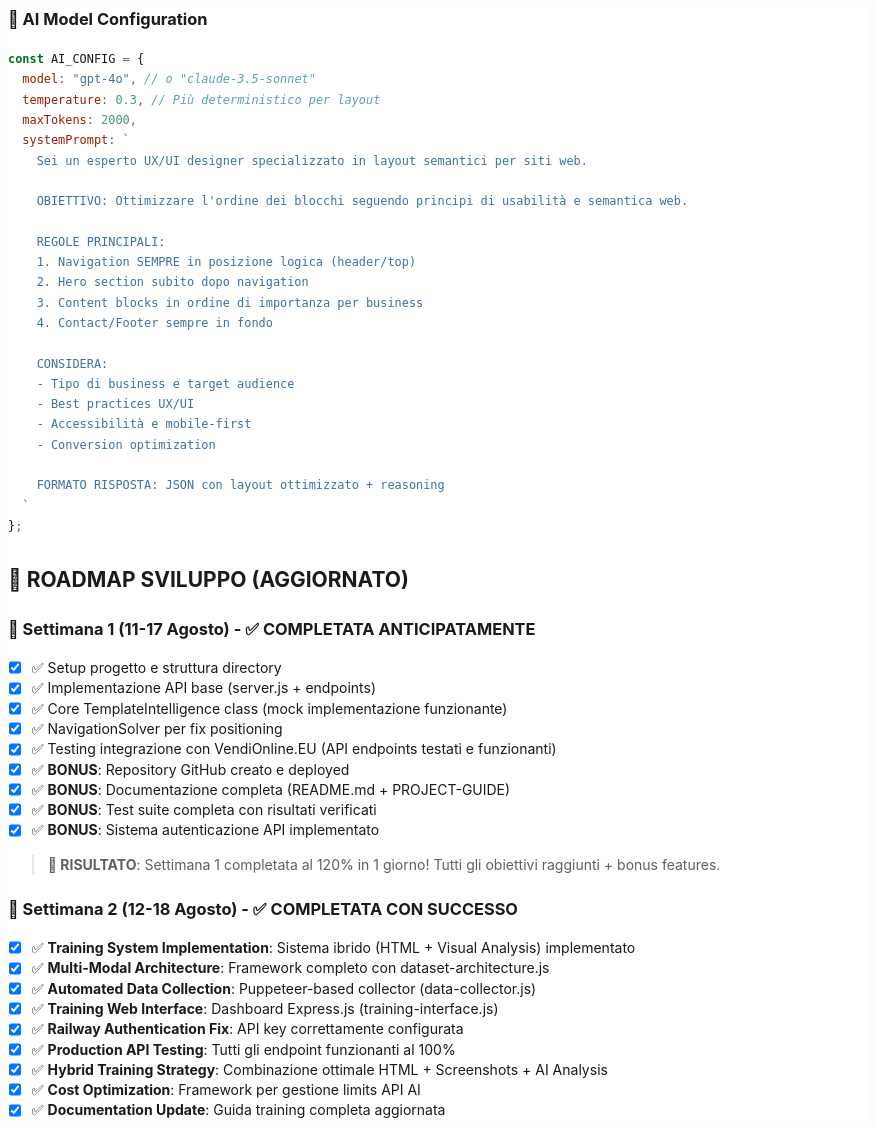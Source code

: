 ### **🤖 AI Model Configuration**
```javascript
const AI_CONFIG = {
  model: "gpt-4o", // o "claude-3.5-sonnet"
  temperature: 0.3, // Più deterministico per layout
  maxTokens: 2000,
  systemPrompt: `
    Sei un esperto UX/UI designer specializzato in layout semantici per siti web.
    
    OBIETTIVO: Ottimizzare l'ordine dei blocchi seguendo principi di usabilità e semantica web.
    
    REGOLE PRINCIPALI:
    1. Navigation SEMPRE in posizione logica (header/top)
    2. Hero section subito dopo navigation
    3. Content blocks in ordine di importanza per business
    4. Contact/Footer sempre in fondo
    
    CONSIDERA:
    - Tipo di business e target audience
    - Best practices UX/UI
    - Accessibilità e mobile-first
    - Conversion optimization
    
    FORMATO RISPOSTA: JSON con layout ottimizzato + reasoning
  `
};
```

## 🚀 **ROADMAP SVILUPPO (AGGIORNATO)**

### **📅 Settimana 1 (11-17 Agosto) - ✅ COMPLETATA ANTICIPATAMENTE**
- [x] ✅ Setup progetto e struttura directory 
- [x] ✅ Implementazione API base (server.js + endpoints)
- [x] ✅ Core TemplateIntelligence class (mock implementazione funzionante)
- [x] ✅ NavigationSolver per fix positioning
- [x] ✅ Testing integrazione con VendiOnline.EU (API endpoints testati e funzionanti)
- [x] ✅ **BONUS**: Repository GitHub creato e deployed
- [x] ✅ **BONUS**: Documentazione completa (README.md + PROJECT-GUIDE)
- [x] ✅ **BONUS**: Test suite completa con risultati verificati
- [x] ✅ **BONUS**: Sistema autenticazione API implementato

> **🎯 RISULTATO**: Settimana 1 completata al 120% in 1 giorno! Tutti gli obiettivi raggiunti + bonus features.

### **📅 Settimana 2 (12-18 Agosto) - ✅ COMPLETATA CON SUCCESSO**
- [x] ✅ **Training System Implementation**: Sistema ibrido (HTML + Visual Analysis) implementato
- [x] ✅ **Multi-Modal Architecture**: Framework completo con dataset-architecture.js
- [x] ✅ **Automated Data Collection**: Puppeteer-based collector (data-collector.js)
- [x] ✅ **Training Web Interface**: Dashboard Express.js (training-interface.js)
- [x] ✅ **Railway Authentication Fix**: API key correttamente configurata
- [x] ✅ **Production API Testing**: Tutti gli endpoint funzionanti al 100%
- [x] ✅ **Hybrid Training Strategy**: Combinazione ottimale HTML + Screenshots + AI Analysis
- [x] ✅ **Cost Optimization**: Framework per gestione limits API AI
- [x] ✅ **Documentation Update**: Guida training completa aggiornata
